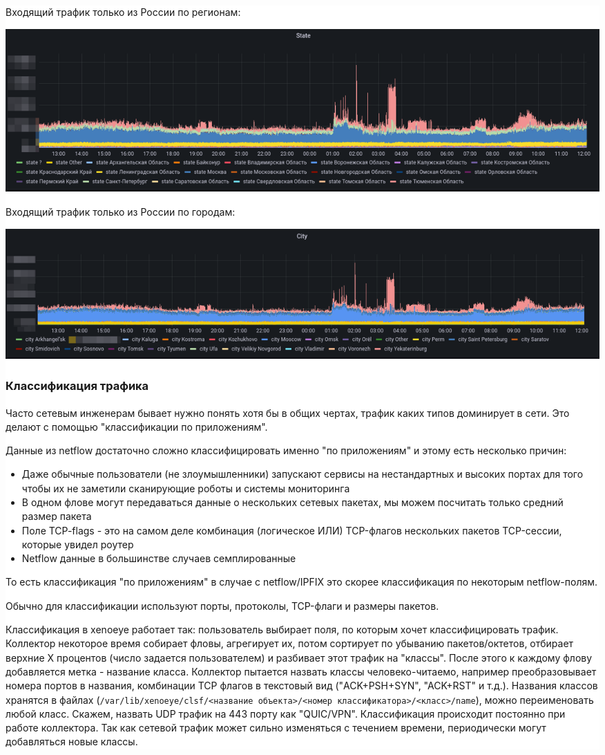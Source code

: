 
Входящий трафик только из России по регионам:

![Grafana geoip by state](docs-img/grafana-geoip-state.png?raw=true "Grafana netflow GeoIP by states")


Входящий трафик только из России по городам:

![Grafana geoip by city](docs-img/grafana-geoip-city.png?raw=true "Grafana netflow GeoIP by cities")


### Классификация трафика

Часто сетевым инженерам бывает нужно понять хотя бы в общих чертах, трафик каких типов доминирует в сети. Это делают с помощью "классификации по приложениям".

Данные из netflow достаточно сложно классифицировать именно "по приложениям" и этому есть несколько причин:

  - Даже обычные пользователи (не злоумышленники) запускают сервисы на нестандартных и высоких портах для того чтобы их не заметили сканирующие роботы и системы мониторинга
  - В одном флове могут передаваться данные о нескольких сетевых пакетах, мы можем посчитать только средний размер пакета
  - Поле TCP-flags - это на самом деле комбинация (логическое ИЛИ) TCP-флагов нескольких пакетов TCP-сессии, которые увидел роутер
  - Netflow данные в большинстве случаев семплированные

То есть классификация "по приложениям" в случае с netflow/IPFIX это скорее классификация по некоторым netflow-полям.

Обычно для классификации используют порты, протоколы, TCP-флаги и размеры пакетов.

Классификация в xenoeye работает так: пользователь выбирает поля, по которым хочет классифицировать трафик.
Коллектор некоторое время собирает фловы, агрегирует их, потом сортирует по убыванию пакетов/октетов, отбирает верхние X процентов (число задается пользователем) и разбивает этот трафик на "классы".
После этого к каждому флову добавляется метка - название класса.
Коллектор пытается назвать классы человеко-читаемо, например преобразовывает номера портов в названия, комбинации TCP флагов в текстовый вид ("ACK+PSH+SYN", "ACK+RST" и т.д.).
Названия классов хранятся в файлах (`/var/lib/xenoeye/clsf/<название объекта>/<номер классификатора>/<клаcc>/name`), можно переименовать любой класс. Скажем, назвать UDP трафик на 443 порту как "QUIC/VPN".
Классификация происходит постоянно при работе коллектора. Так как сетевой трафик может сильно изменяться с течением времени, периодически могут добавляться новые классы.
